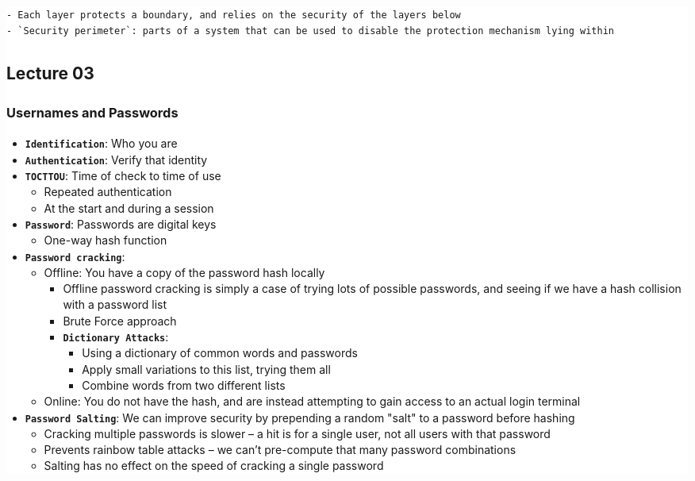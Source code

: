     - Each layer protects a boundary, and relies on the security of the layers below
    - `Security perimeter`: parts of a system that can be used to disable the protection mechanism lying within

## Lecture 03
### Usernames and Passwords
- **`Identification`**: Who you are
- **`Authentication`**: Verify that identity
- **`TOCTTOU`**: Time of check to time of use
  - Repeated authentication
  - At the start and during a session
- **`Password`**: Passwords are digital keys
  - One-way hash function
- **`Password cracking`**:
  - Offline: You have a copy of the password hash locally
    - Offline password cracking is simply a case of trying lots of possible passwords, and seeing if we have a hash collision with a password list
    - Brute Force approach
    - **`Dictionary Attacks`**: 
      - Using a dictionary of common words and passwords
      - Apply small variations to this list, trying them all
      - Combine words from two different lists
  - Online: You do not have the hash, and are instead attempting to gain access to an actual login terminal
- **`Password Salting`**: We can improve security by prepending a random "salt" to a password before hashing
  - Cracking multiple passwords is slower – a hit is for a single user, not all users with that password
  - Prevents rainbow table attacks – we can’t pre-compute that many password combinations
  - Salting has no effect on the speed of cracking a single password
